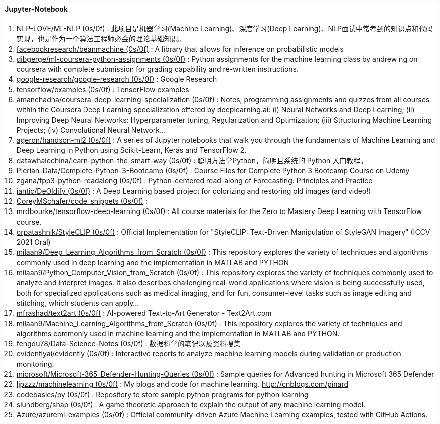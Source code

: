 #### Jupyter-Notebook
1. [NLP-LOVE/ML-NLP (0s/0f)](https://github.com/NLP-LOVE/ML-NLP) : 此项目是机器学习(Machine Learning)、深度学习(Deep Learning)、NLP面试中常考到的知识点和代码实现，也是作为一个算法工程师必会的理论基础知识。
2. [facebookresearch/beanmachine (0s/0f)](https://github.com/facebookresearch/beanmachine) : A library that allows for inference on probabilistic models
3. [dibgerge/ml-coursera-python-assignments (0s/0f)](https://github.com/dibgerge/ml-coursera-python-assignments) : Python assignments for the machine learning class by andrew ng on coursera with complete submission for grading capability and re-written instructions.
4. [google-research/google-research (0s/0f)](https://github.com/google-research/google-research) : Google Research
5. [tensorflow/examples (0s/0f)](https://github.com/tensorflow/examples) : TensorFlow examples
6. [amanchadha/coursera-deep-learning-specialization (0s/0f)](https://github.com/amanchadha/coursera-deep-learning-specialization) : Notes, programming assignments and quizzes from all courses within the Coursera Deep Learning specialization offered by deeplearning.ai: (i) Neural Networks and Deep Learning; (ii) Improving Deep Neural Networks: Hyperparameter tuning, Regularization and Optimization; (iii) Structuring Machine Learning Projects; (iv) Convolutional Neural Network…
7. [ageron/handson-ml2 (0s/0f)](https://github.com/ageron/handson-ml2) : A series of Jupyter notebooks that walk you through the fundamentals of Machine Learning and Deep Learning in Python using Scikit-Learn, Keras and TensorFlow 2.
8. [datawhalechina/learn-python-the-smart-way (0s/0f)](https://github.com/datawhalechina/learn-python-the-smart-way) : 聪明方法学Python，简明且系统的 Python 入门教程。
9. [Pierian-Data/Complete-Python-3-Bootcamp (0s/0f)](https://github.com/Pierian-Data/Complete-Python-3-Bootcamp) : Course Files for Complete Python 3 Bootcamp Course on Udemy
10. [zgana/fpp3-python-readalong (0s/0f)](https://github.com/zgana/fpp3-python-readalong) : Python-centered read-along of Forecasting: Principles and Practice
11. [jantic/DeOldify (0s/0f)](https://github.com/jantic/DeOldify) : A Deep Learning based project for colorizing and restoring old images (and video!)
12. [CoreyMSchafer/code_snippets (0s/0f)](https://github.com/CoreyMSchafer/code_snippets) : 
13. [mrdbourke/tensorflow-deep-learning (0s/0f)](https://github.com/mrdbourke/tensorflow-deep-learning) : All course materials for the Zero to Mastery Deep Learning with TensorFlow course.
14. [orpatashnik/StyleCLIP (0s/0f)](https://github.com/orpatashnik/StyleCLIP) : Official Implementation for "StyleCLIP: Text-Driven Manipulation of StyleGAN Imagery" (ICCV 2021 Oral)
15. [milaan9/Deep_Learning_Algorithms_from_Scratch (0s/0f)](https://github.com/milaan9/Deep_Learning_Algorithms_from_Scratch) : This repository explores the variety of techniques and algorithms commonly used in deep learning and the implementation in MATLAB and PYTHON
16. [milaan9/Python_Computer_Vision_from_Scratch (0s/0f)](https://github.com/milaan9/Python_Computer_Vision_from_Scratch) : This repository explores the variety of techniques commonly used to analyze and interpret images. It also describes challenging real-world applications where vision is being successfully used, both for specialized applications such as medical imaging, and for fun, consumer-level tasks such as image editing and stitching, which students can apply…
17. [mfrashad/text2art (0s/0f)](https://github.com/mfrashad/text2art) : AI-powered Text-to-Art Generator - Text2Art.com
18. [milaan9/Machine_Learning_Algorithms_from_Scratch (0s/0f)](https://github.com/milaan9/Machine_Learning_Algorithms_from_Scratch) : This repository explores the variety of techniques and algorithms commonly used in machine learning and the implementation in MATLAB and PYTHON.
19. [fengdu78/Data-Science-Notes (0s/0f)](https://github.com/fengdu78/Data-Science-Notes) : 数据科学的笔记以及资料搜集
20. [evidentlyai/evidently (0s/0f)](https://github.com/evidentlyai/evidently) : Interactive reports to analyze machine learning models during validation or production monitoring.
21. [microsoft/Microsoft-365-Defender-Hunting-Queries (0s/0f)](https://github.com/microsoft/Microsoft-365-Defender-Hunting-Queries) : Sample queries for Advanced hunting in Microsoft 365 Defender
22. [ljpzzz/machinelearning (0s/0f)](https://github.com/ljpzzz/machinelearning) : My blogs and code for machine learning. http://cnblogs.com/pinard
23. [codebasics/py (0s/0f)](https://github.com/codebasics/py) : Repository to store sample python programs for python learning
24. [slundberg/shap (0s/0f)](https://github.com/slundberg/shap) : A game theoretic approach to explain the output of any machine learning model.
25. [Azure/azureml-examples (0s/0f)](https://github.com/Azure/azureml-examples) : Official community-driven Azure Machine Learning examples, tested with GitHub Actions.
